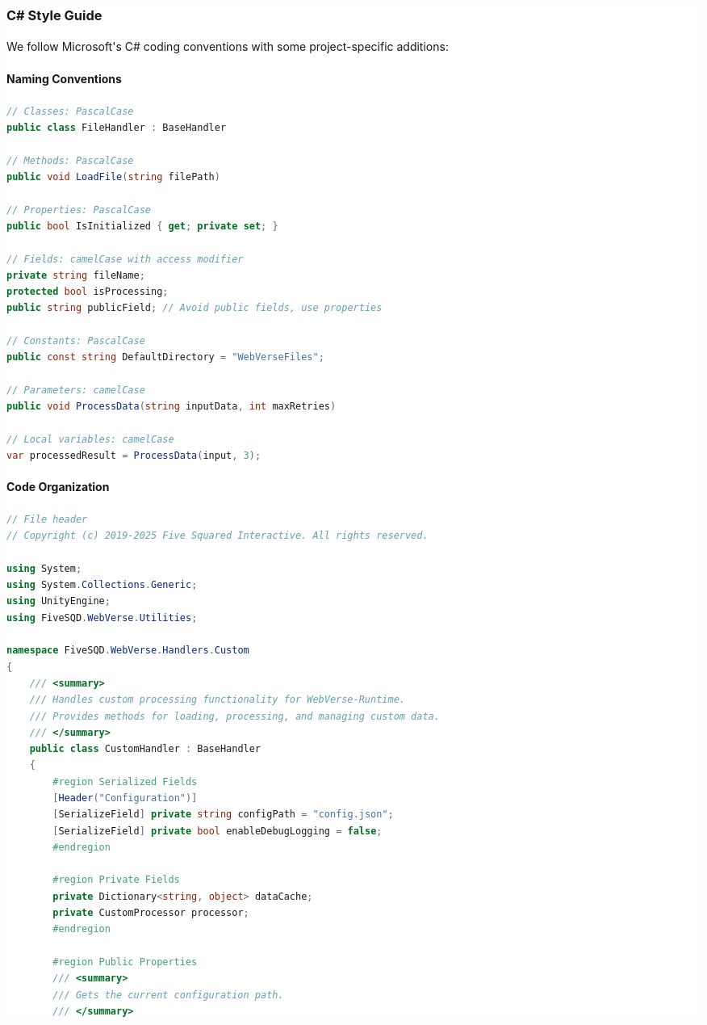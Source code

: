 ### C# Style Guide

We follow Microsoft's C# coding conventions with some project-specific additions:

#### Naming Conventions

```csharp
// Classes: PascalCase
public class FileHandler : BaseHandler

// Methods: PascalCase
public void LoadFile(string filePath)

// Properties: PascalCase
public bool IsInitialized { get; private set; }

// Fields: camelCase with access modifier
private string fileName;
protected bool isProcessing;
public string publicField; // Avoid public fields, use properties

// Constants: PascalCase
public const string DefaultDirectory = "WebVerseFiles";

// Parameters: camelCase
public void ProcessData(string inputData, int maxRetries)

// Local variables: camelCase
var processedResult = ProcessData(input, 3);
```

#### Code Organization

```csharp
// File header
// Copyright (c) 2019-2025 Five Squared Interactive. All rights reserved.

using System;
using System.Collections.Generic;
using UnityEngine;
using FiveSQD.WebVerse.Utilities;

namespace FiveSQD.WebVerse.Handlers.Custom
{
    /// <summary>
    /// Handles custom processing functionality for WebVerse-Runtime.
    /// Provides methods for loading, processing, and managing custom data.
    /// </summary>
    public class CustomHandler : BaseHandler
    {
        #region Serialized Fields
        [Header("Configuration")]
        [SerializeField] private string configPath = "config.json";
        [SerializeField] private bool enableDebugLogging = false;
        #endregion

        #region Private Fields
        private Dictionary<string, object> dataCache;
        private CustomProcessor processor;
        #endregion

        #region Public Properties
        /// <summary>
        /// Gets the current configuration path.
        /// </summary>
```